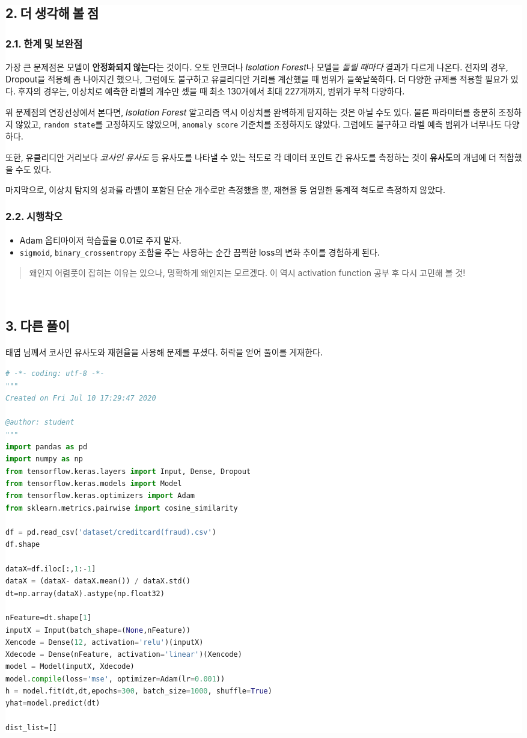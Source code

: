 ## 2. 더 생각해 볼 점



### 2.1. 한계 및 보완점



 가장 큰 문제점은 모델이 **안정화되지 않는다**는 것이다. 오토 인코더나 *Isolation Forest*나 모델을 *돌릴 때마다*  결과가 다르게 나온다. 전자의 경우, Dropout을 적용해 좀 나아지긴 했으나, 그럼에도 불구하고 유클리디안 거리를 계산했을 때 범위가 들쭉날쭉하다. 더 다양한 규제를 적용할 필요가 있다. 후자의 경우는, 이상치로 예측한 라벨의 개수만 셌을 때 최소 130개에서 최대 227개까지, 범위가 무척 다양하다. 

 위 문제점의 연장선상에서 본다면, *Isolation Forest* 알고리즘 역시 이상치를 완벽하게 탐지하는 것은 아닐 수도 있다. 물론 파라미터를 충분히 조정하지 않았고, `random state`를 고정하지도 않았으며, `anomaly score` 기준치를 조정하지도 않았다. 그럼에도 불구하고 라벨 예측 범위가 너무나도 다양하다.

 또한, 유클리디안 거리보다 *코사인 유사도* 등 유사도를 나타낼 수 있는 척도로 각 데이터 포인트 간 유사도를 측정하는 것이 **유사도**의 개념에 더 적합했을 수도 있다.

 마지막으로, 이상치 탐지의 성과를 라벨이 포함된 단순 개수로만 측정했을 뿐, 재현율 등 엄밀한 통계적 척도로 측정하지 않았다.



### 2.2. 시행착오

* Adam 옵티마이저 학습률을 0.01로 주지 말자.
* `sigmoid`, `binary_crossentropy` 조합을 주는 사용하는 순간 끔찍한 loss의 변화 추이를 경험하게 된다.

> 왜인지 어렴풋이 잡히는 이유는 있으나, 명확하게 왜인지는 모르겠다. 이 역시 activation function 공부 후 다시 고민해 볼 것!



<br>

## 3. 다른 풀이



 태엽 님께서 코사인 유사도와 재현율을 사용해 문제를 푸셨다. 허락을 얻어 풀이를 게재한다.

 

```python
# -*- coding: utf-8 -*-
"""
Created on Fri Jul 10 17:29:47 2020

@author: student
"""
import pandas as pd
import numpy as np
from tensorflow.keras.layers import Input, Dense, Dropout
from tensorflow.keras.models import Model
from tensorflow.keras.optimizers import Adam
from sklearn.metrics.pairwise import cosine_similarity

df = pd.read_csv('dataset/creditcard(fraud).csv')
df.shape

dataX=df.iloc[:,1:-1]
dataX = (dataX- dataX.mean()) / dataX.std()
dt=np.array(dataX).astype(np.float32)

nFeature=dt.shape[1]
inputX = Input(batch_shape=(None,nFeature))
Xencode = Dense(12, activation='relu')(inputX)
Xdecode = Dense(nFeature, activation='linear')(Xencode)
model = Model(inputX, Xdecode)
model.compile(loss='mse', optimizer=Adam(lr=0.001))
h = model.fit(dt,dt,epochs=300, batch_size=1000, shuffle=True)
yhat=model.predict(dt)

dist_list=[]
```